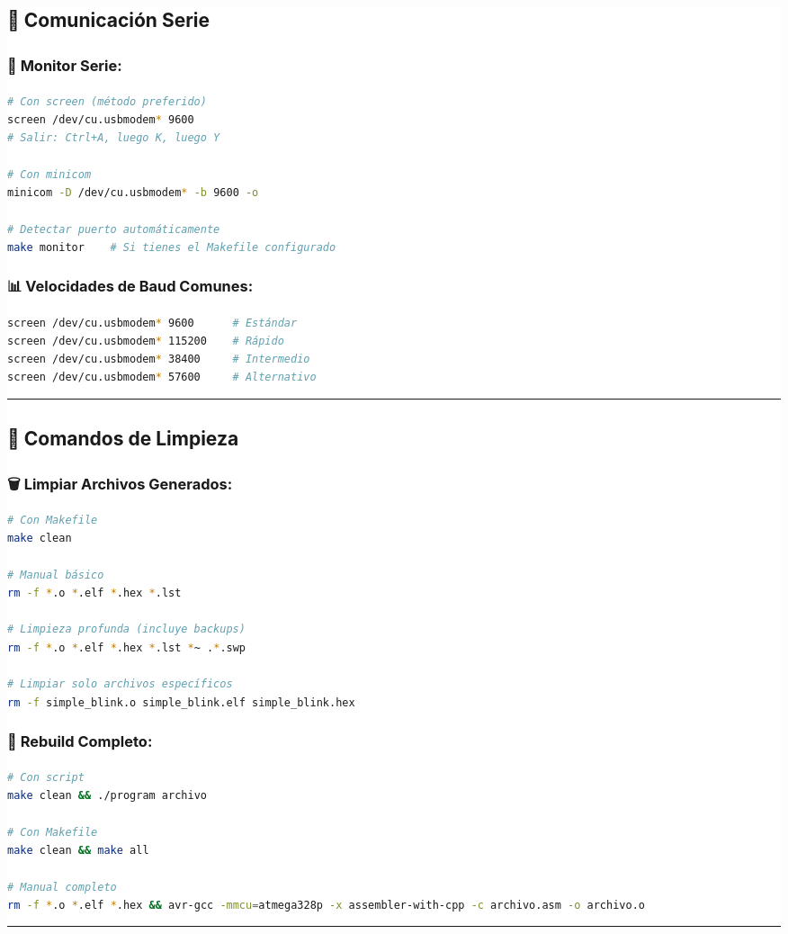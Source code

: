 
## 📡 **Comunicación Serie**

### 🔧 **Monitor Serie:**
```bash
# Con screen (método preferido)
screen /dev/cu.usbmodem* 9600
# Salir: Ctrl+A, luego K, luego Y

# Con minicom
minicom -D /dev/cu.usbmodem* -b 9600 -o

# Detectar puerto automáticamente
make monitor    # Si tienes el Makefile configurado
```

### 📊 **Velocidades de Baud Comunes:**
```bash
screen /dev/cu.usbmodem* 9600      # Estándar
screen /dev/cu.usbmodem* 115200    # Rápido
screen /dev/cu.usbmodem* 38400     # Intermedio
screen /dev/cu.usbmodem* 57600     # Alternativo
```

---

## 🧹 **Comandos de Limpieza**

### 🗑️ **Limpiar Archivos Generados:**
```bash
# Con Makefile
make clean

# Manual básico
rm -f *.o *.elf *.hex *.lst

# Limpieza profunda (incluye backups)
rm -f *.o *.elf *.hex *.lst *~ .*.swp

# Limpiar solo archivos específicos
rm -f simple_blink.o simple_blink.elf simple_blink.hex
```

### 🔄 **Rebuild Completo:**
```bash
# Con script
make clean && ./program archivo

# Con Makefile
make clean && make all

# Manual completo
rm -f *.o *.elf *.hex && avr-gcc -mmcu=atmega328p -x assembler-with-cpp -c archivo.asm -o archivo.o
```

---